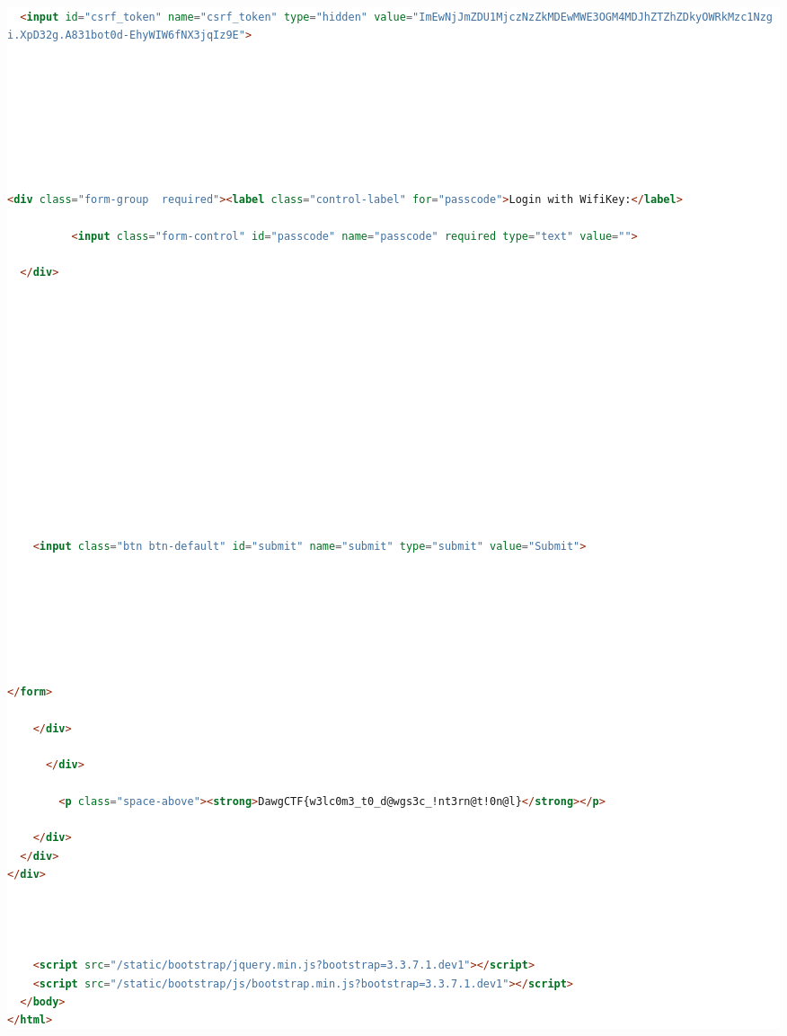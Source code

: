 ```html
  <input id="csrf_token" name="csrf_token" type="hidden" value="ImEwNjJmZDU1MjczNzZkMDEwMWE3OGM4MDJhZTZhZDkyOWRkMzc1Nzgi.XpD32g.A831bot0d-EhyWIW6fNX3jqIz9E">
  
    






<div class="form-group  required"><label class="control-label" for="passcode">Login with WifiKey:</label>
        
          <input class="form-control" id="passcode" name="passcode" required type="text" value="">
        
  </div>


    





  

  
  


    <input class="btn btn-default" id="submit" name="submit" type="submit" value="Submit">
  




    

</form>

	</div>

      </div>

      	<p class="space-above"><strong>DawgCTF{w3lc0m3_t0_d@wgs3c_!nt3rn@t!0n@l}</strong></p>

    </div>
  </div>
</div>



    
    <script src="/static/bootstrap/jquery.min.js?bootstrap=3.3.7.1.dev1"></script>
    <script src="/static/bootstrap/js/bootstrap.min.js?bootstrap=3.3.7.1.dev1"></script>
  </body>
</html>
```
